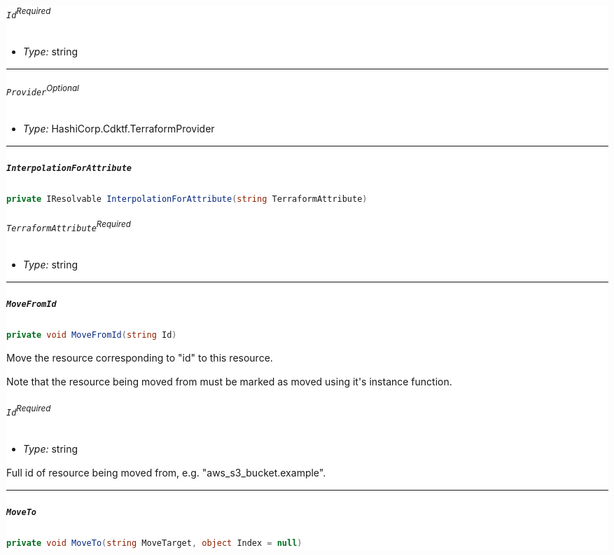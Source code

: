 ###### `Id`<sup>Required</sup> <a name="Id" id="@cdktf/provider-azurerm.redisCache.RedisCache.importFrom.parameter.id"></a>

- *Type:* string

---

###### `Provider`<sup>Optional</sup> <a name="Provider" id="@cdktf/provider-azurerm.redisCache.RedisCache.importFrom.parameter.provider"></a>

- *Type:* HashiCorp.Cdktf.TerraformProvider

---

##### `InterpolationForAttribute` <a name="InterpolationForAttribute" id="@cdktf/provider-azurerm.redisCache.RedisCache.interpolationForAttribute"></a>

```csharp
private IResolvable InterpolationForAttribute(string TerraformAttribute)
```

###### `TerraformAttribute`<sup>Required</sup> <a name="TerraformAttribute" id="@cdktf/provider-azurerm.redisCache.RedisCache.interpolationForAttribute.parameter.terraformAttribute"></a>

- *Type:* string

---

##### `MoveFromId` <a name="MoveFromId" id="@cdktf/provider-azurerm.redisCache.RedisCache.moveFromId"></a>

```csharp
private void MoveFromId(string Id)
```

Move the resource corresponding to "id" to this resource.

Note that the resource being moved from must be marked as moved using it's instance function.

###### `Id`<sup>Required</sup> <a name="Id" id="@cdktf/provider-azurerm.redisCache.RedisCache.moveFromId.parameter.id"></a>

- *Type:* string

Full id of resource being moved from, e.g. "aws_s3_bucket.example".

---

##### `MoveTo` <a name="MoveTo" id="@cdktf/provider-azurerm.redisCache.RedisCache.moveTo"></a>

```csharp
private void MoveTo(string MoveTarget, object Index = null)
```

